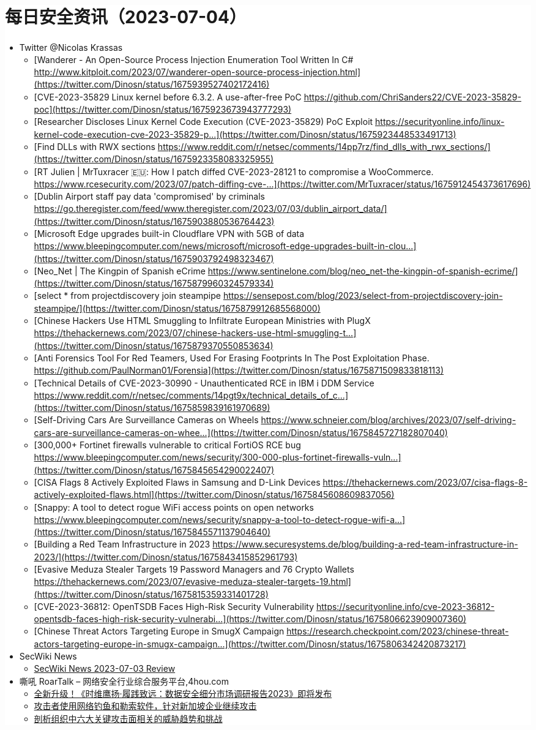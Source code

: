 # 每日安全资讯（2023-07-04）

- Twitter @Nicolas Krassas
  - [Wanderer - An Open-Source Process Injection Enumeration Tool Written In C# http://www.kitploit.com/2023/07/wanderer-open-source-process-injection.html](https://twitter.com/Dinosn/status/1675939527402172416)
  - [CVE-2023-35829 Linux kernel before 6.3.2. A use-after-free PoC https://github.com/ChriSanders22/CVE-2023-35829-poc](https://twitter.com/Dinosn/status/1675923673943777293)
  - [Researcher Discloses Linux Kernel Code Execution (CVE-2023-35829) PoC Exploit https://securityonline.info/linux-kernel-code-execution-cve-2023-35829-p...](https://twitter.com/Dinosn/status/1675923448533491713)
  - [Find DLLs with RWX sections https://www.reddit.com/r/netsec/comments/14pp7rz/find_dlls_with_rwx_sections/](https://twitter.com/Dinosn/status/1675923358083325955)
  - [RT Julien | MrTuxracer 🇪🇺: How I patch diffed CVE-2023-28121 to compromise a WooCommerce. https://www.rcesecurity.com/2023/07/patch-diffing-cve-...](https://twitter.com/MrTuxracer/status/1675912454373617696)
  - [Dublin Airport staff pay data 'compromised' by criminals https://go.theregister.com/feed/www.theregister.com/2023/07/03/dublin_airport_data/](https://twitter.com/Dinosn/status/1675903880536764423)
  - [Microsoft Edge upgrades built-in Cloudflare VPN with 5GB of data https://www.bleepingcomputer.com/news/microsoft/microsoft-edge-upgrades-built-in-clou...](https://twitter.com/Dinosn/status/1675903792498323467)
  - [Neo_Net | The Kingpin of Spanish eCrime https://www.sentinelone.com/blog/neo_net-the-kingpin-of-spanish-ecrime/](https://twitter.com/Dinosn/status/1675879960324579334)
  - [select * from projectdiscovery join steampipe https://sensepost.com/blog/2023/select-from-projectdiscovery-join-steampipe/](https://twitter.com/Dinosn/status/1675879912685568000)
  - [Chinese Hackers Use HTML Smuggling to Infiltrate European Ministries with PlugX https://thehackernews.com/2023/07/chinese-hackers-use-html-smuggling-t...](https://twitter.com/Dinosn/status/1675879370550853634)
  - [Anti Forensics Tool For Red Teamers, Used For Erasing Footprints In The Post Exploitation Phase. https://github.com/PaulNorman01/Forensia](https://twitter.com/Dinosn/status/1675871509833818113)
  - [Technical Details of CVE-2023-30990 - Unauthenticated RCE in IBM i DDM Service https://www.reddit.com/r/netsec/comments/14pgt9x/technical_details_of_c...](https://twitter.com/Dinosn/status/1675859839161970689)
  - [Self-Driving Cars Are Surveillance Cameras on Wheels https://www.schneier.com/blog/archives/2023/07/self-driving-cars-are-surveillance-cameras-on-whee...](https://twitter.com/Dinosn/status/1675845727182807040)
  - [300,000+ Fortinet firewalls vulnerable to critical FortiOS RCE bug https://www.bleepingcomputer.com/news/security/300-000-plus-fortinet-firewalls-vuln...](https://twitter.com/Dinosn/status/1675845654290022407)
  - [CISA Flags 8 Actively Exploited Flaws in Samsung and D-Link Devices https://thehackernews.com/2023/07/cisa-flags-8-actively-exploited-flaws.html](https://twitter.com/Dinosn/status/1675845608609837056)
  - [Snappy: A tool to detect rogue WiFi access points on open networks https://www.bleepingcomputer.com/news/security/snappy-a-tool-to-detect-rogue-wifi-a...](https://twitter.com/Dinosn/status/1675845571137904640)
  - [Building a Red Team Infrastructure in 2023 https://www.securesystems.de/blog/building-a-red-team-infrastructure-in-2023/](https://twitter.com/Dinosn/status/1675843415852961793)
  - [Evasive Meduza Stealer Targets 19 Password Managers and 76 Crypto Wallets https://thehackernews.com/2023/07/evasive-meduza-stealer-targets-19.html](https://twitter.com/Dinosn/status/1675815359331401728)
  - [CVE-2023-36812: OpenTSDB Faces High-Risk Security Vulnerability https://securityonline.info/cve-2023-36812-opentsdb-faces-high-risk-security-vulnerabi...](https://twitter.com/Dinosn/status/1675806623909007360)
  - [Chinese Threat Actors Targeting Europe in SmugX Campaign https://research.checkpoint.com/2023/chinese-threat-actors-targeting-europe-in-smugx-campaign...](https://twitter.com/Dinosn/status/1675806342420873217)
- SecWiki News
  - [SecWiki News 2023-07-03 Review](http://www.sec-wiki.com/?2023-07-03)
- 嘶吼 RoarTalk – 网络安全行业综合服务平台,4hou.com
  - [全新升级！《时维鹰扬·履践致远：数据安全细分市场调研报告2023》即将发布](https://www.4hou.com/posts/K758)
  - [攻击者使用网络钓鱼和勒索软件，针对新加坡企业继续攻击](https://www.4hou.com/posts/OXJE)
  - [剖析组织中六大关键攻击面相关的威胁趋势和挑战](https://www.4hou.com/posts/8z9W)